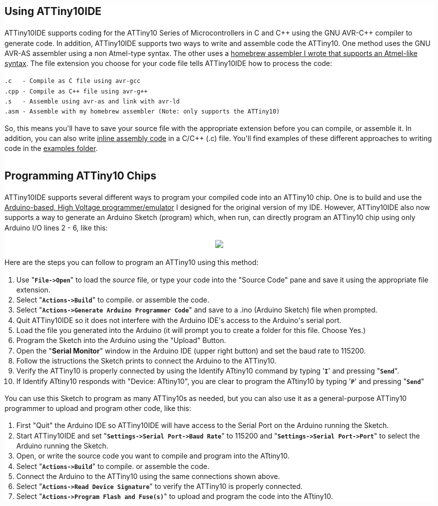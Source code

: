 ## Using ATTiny10IDE
ATTiny10IDE supports coding for the ATTiny10 Series of Microcontrollers in C and C++ using the GNU AVR-C++ compiler to generate code.  In addition, ATTiny10IDE supports two ways to write and assemble code the ATTiny10.  One method uses the GNU AVR-AS assembler using a non Atmel-type syntax.  The other uses a [homebrew assembler I wrote that supports an Atmel-like syntax](https://sites.google.com/site/wayneholder/attiny-4-5-9-10-assembly-ide-and-programmer).  The file extension you choose for your code file tells ATTiny10IDE how to process the code:

    .c   - Compile as C file using avr-gcc
    .cpp - Compile as C++ file using avr-g++
    .s   - Assemble using avr-as and link with avr-ld
    .asm - Assemble with my homebrew assembler (Note: only supports the ATTiny10)
    
So, this means you'll have to save your source file with the appropriate extension before you can compile, or assemble it.  In addition, you can also write [inline assembly code](https://web.stanford.edu/class/ee281/projects/aut2002/yingzong-mouse/media/GCCAVRInlAsmCB.pdf) in a C/C++ (.c) file.  You'll find examples of these different approaches to writing code in the [examples folder](https://github.com/wholder/ATTiny10IDE/tree/master/examples).
## Programming ATTiny10 Chips
ATTiny10IDE supports several different ways to program your compiled code into an ATTiny10 chip.  One is to build and use the [Arduino-based, High Voltage programmer/emulator](https://sites.google.com/site/wayneholder/attiny10-c-ide-and-improved-device-programmer) I designed for the original version of my IDE.  However, ATTiny10IDE also now supports a way to generate an Arduino Sketch (program) which, when run, can directly program an ATTiny10 chip using only Arduino I/O lines 2 - 6, like this:

<p align="center"><img src="/images/TPI-Prog-Socket.png"></p>
    
Here are the steps you can follow to program an ATTiny10 using this method:
 1. Use "**`File->Open`**" to load the _source_ file, or type your code into the "Source Code" pane and save it using the appropriate file extension.
 2. Select "**`Actions->Build`**" to compile. or assemble the code.
 3. Select "**`Actions->Generate Arduino Programmer Code`**" and save to a .ino (Arduino Sketch) file when prompted.
 4. Quit ATTiny10IDE so it does not interfere with the Arduino IDE's access to the Arduino's serial port.
 5. Load the file you generated into the Arduino (it will prompt you to create a folder for this file.  Choose Yes.)
 6. Program the Sketch into the Arduino using the "Upload" Button.
 7. Open the "**Serial Monitor**" window in the Arduino IDE (upper right button) and set the baud rate to 115200.
 8. Follow the istructions the Sketch prints to connect the Arduino to the ATTiny10.
 9. Verify the ATTiny10 is properly connected by using the Identify ATtiny10 command by typing '**`I`**' and pressing "**`Send`**".
 10. If Identify ATtiny10 responds with "Device: ATtiny10", you are clear to program the ATtiny10 by typing '**`P`**' and pressing "**`Send`**"

You can use this Sketch to program as many ATTiny10s as needed, but you can also use it as a general-purpose ATTiny10 programmer to upload and program other code, like this:

 1. First "Quit" the Arduino IDE so ATTiny10IDE will have access to the Serial Port on the Arduino running the Sketch.
 2. Start ATTiny10IDE and set "**`Settings->Serial Port->Baud Rate`**" to 115200 and "**`Settings->Serial Port->Port`**" to select the Arduino running the Sketch.
 3. Open, or write the source code you want to compile and program into the ATtiny10.
 4. Select "**`Actions->Build`**" to compile. or assemble the code.
 5. Connect the Arduino to the ATTiny10 using the same connections shown above.
 5. Select "**`Actions->Read Device Signature`**" to verify the ATTiny10 is properly connected.
 6. Select "**`Actions->Program Flash and Fuse(s)`**" to upload and program the code into the ATtiny10.
